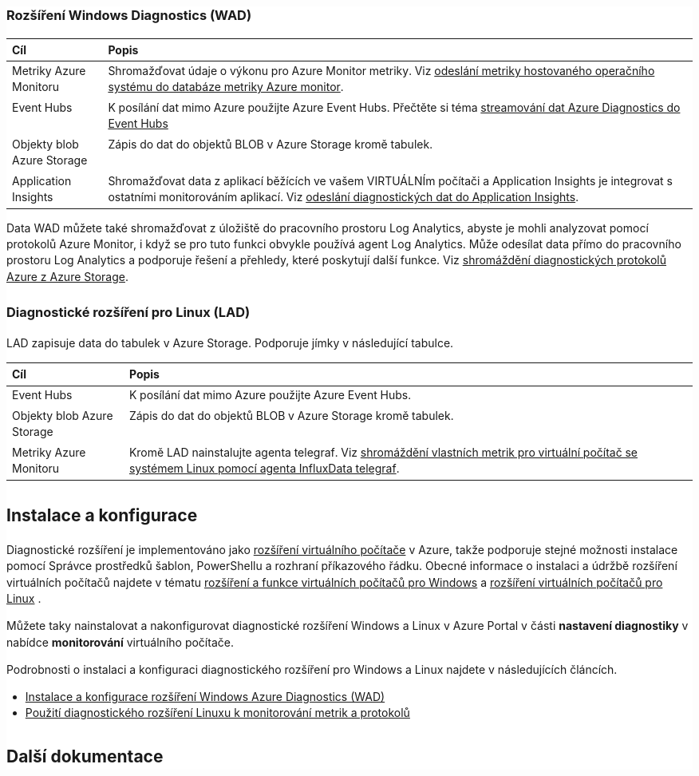 ### <a name="windows-diagnostics-extension-wad"></a>Rozšíření Windows Diagnostics (WAD)

| Cíl | Popis |
|:---|:---|
| Metriky Azure Monitoru | Shromažďovat údaje o výkonu pro Azure Monitor metriky. Viz [odeslání metriky hostovaného operačního systému do databáze metriky Azure monitor](collect-custom-metrics-guestos-resource-manager-vm.md).  |
| Event Hubs | K posílání dat mimo Azure použijte Azure Event Hubs. Přečtěte si téma [streamování dat Azure Diagnostics do Event Hubs](diagnostics-extension-stream-event-hubs.md) |
| Objekty blob Azure Storage | Zápis do dat do objektů BLOB v Azure Storage kromě tabulek. |
| Application Insights | Shromažďovat data z aplikací běžících ve vašem VIRTUÁLNÍm počítači a Application Insights je integrovat s ostatními monitorováním aplikací. Viz [odeslání diagnostických dat do Application Insights](diagnostics-extension-to-application-insights.md). |

Data WAD můžete také shromažďovat z úložiště do pracovního prostoru Log Analytics, abyste je mohli analyzovat pomocí protokolů Azure Monitor, i když se pro tuto funkci obvykle používá agent Log Analytics. Může odesílat data přímo do pracovního prostoru Log Analytics a podporuje řešení a přehledy, které poskytují další funkce.  Viz [shromáždění diagnostických protokolů Azure z Azure Storage](diagnostics-extension-logs.md). 


### <a name="linux-diagnostics-extension-lad"></a>Diagnostické rozšíření pro Linux (LAD)
LAD zapisuje data do tabulek v Azure Storage. Podporuje jímky v následující tabulce.

| Cíl | Popis |
|:---|:---|
| Event Hubs | K posílání dat mimo Azure použijte Azure Event Hubs. |
| Objekty blob Azure Storage | Zápis do dat do objektů BLOB v Azure Storage kromě tabulek. |
| Metriky Azure Monitoru | Kromě LAD nainstalujte agenta telegraf. Viz [shromáždění vlastních metrik pro virtuální počítač se systémem Linux pomocí agenta InfluxData telegraf](collect-custom-metrics-linux-telegraf.md).


## <a name="installation-and-configuration"></a>Instalace a konfigurace
Diagnostické rozšíření je implementováno jako [rozšíření virtuálního počítače](../../virtual-machines/extensions/overview.md) v Azure, takže podporuje stejné možnosti instalace pomocí Správce prostředků šablon, PowerShellu a rozhraní příkazového řádku. Obecné informace o instalaci a údržbě rozšíření virtuálních počítačů najdete v tématu [rozšíření a funkce virtuálních počítačů pro Windows](../../virtual-machines/extensions/features-windows.md) a [rozšíření virtuálních počítačů pro Linux](../../virtual-machines/extensions/features-linux.md) .

Můžete taky nainstalovat a nakonfigurovat diagnostické rozšíření Windows a Linux v Azure Portal v části **nastavení diagnostiky** v nabídce **monitorování** virtuálního počítače.

Podrobnosti o instalaci a konfiguraci diagnostického rozšíření pro Windows a Linux najdete v následujících článcích.

- [Instalace a konfigurace rozšíření Windows Azure Diagnostics (WAD)](diagnostics-extension-windows-install.md)
- [Použití diagnostického rozšíření Linuxu k monitorování metrik a protokolů](../../virtual-machines/extensions/diagnostics-linux.md)

## <a name="other-documentation"></a>Další dokumentace
